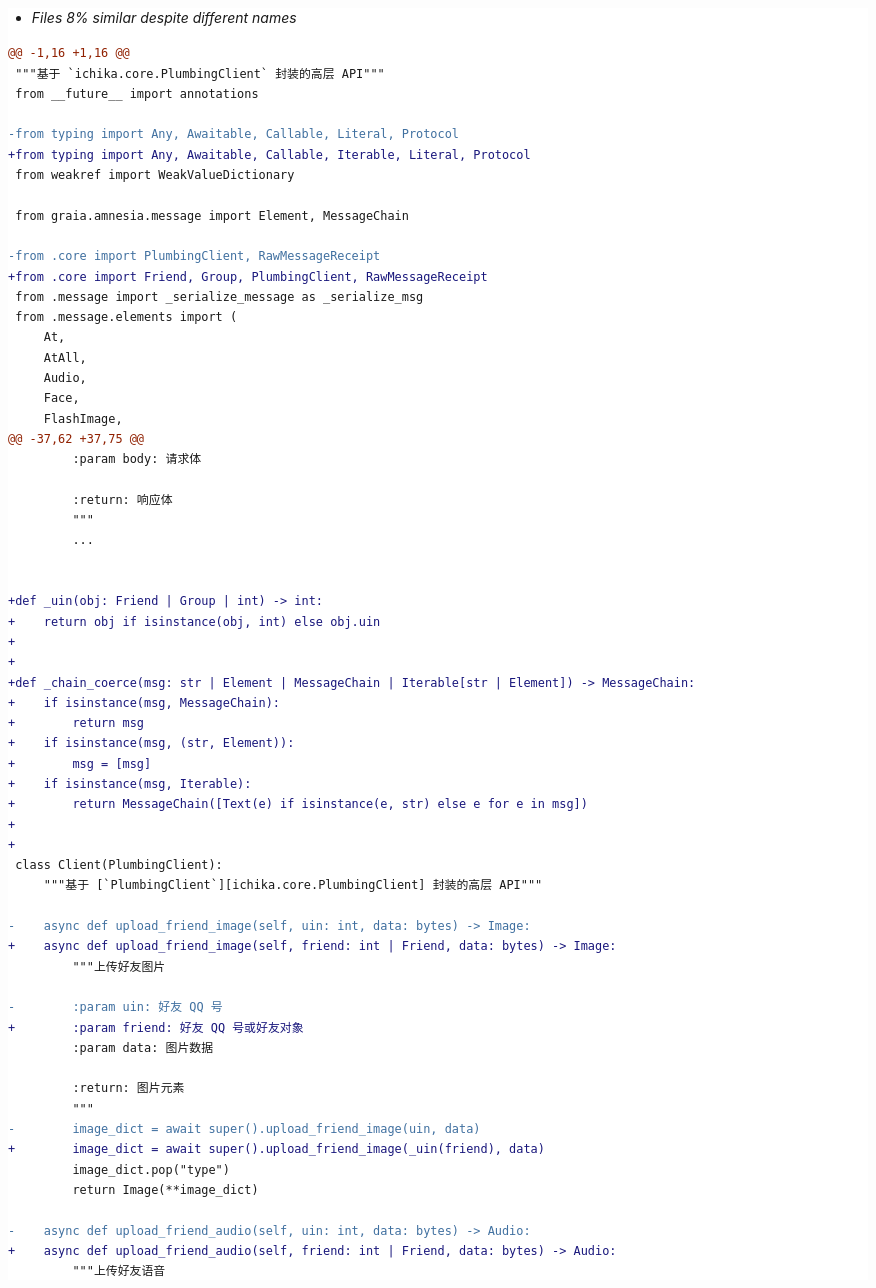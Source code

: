 * *Files 8% similar despite different names*

```diff
@@ -1,16 +1,16 @@
 """基于 `ichika.core.PlumbingClient` 封装的高层 API"""
 from __future__ import annotations
 
-from typing import Any, Awaitable, Callable, Literal, Protocol
+from typing import Any, Awaitable, Callable, Iterable, Literal, Protocol
 from weakref import WeakValueDictionary
 
 from graia.amnesia.message import Element, MessageChain
 
-from .core import PlumbingClient, RawMessageReceipt
+from .core import Friend, Group, PlumbingClient, RawMessageReceipt
 from .message import _serialize_message as _serialize_msg
 from .message.elements import (
     At,
     AtAll,
     Audio,
     Face,
     FlashImage,
@@ -37,62 +37,75 @@
         :param body: 请求体
 
         :return: 响应体
         """
         ...
 
 
+def _uin(obj: Friend | Group | int) -> int:
+    return obj if isinstance(obj, int) else obj.uin
+
+
+def _chain_coerce(msg: str | Element | MessageChain | Iterable[str | Element]) -> MessageChain:
+    if isinstance(msg, MessageChain):
+        return msg
+    if isinstance(msg, (str, Element)):
+        msg = [msg]
+    if isinstance(msg, Iterable):
+        return MessageChain([Text(e) if isinstance(e, str) else e for e in msg])
+
+
 class Client(PlumbingClient):
     """基于 [`PlumbingClient`][ichika.core.PlumbingClient] 封装的高层 API"""
 
-    async def upload_friend_image(self, uin: int, data: bytes) -> Image:
+    async def upload_friend_image(self, friend: int | Friend, data: bytes) -> Image:
         """上传好友图片
 
-        :param uin: 好友 QQ 号
+        :param friend: 好友 QQ 号或好友对象
         :param data: 图片数据
 
         :return: 图片元素
         """
-        image_dict = await super().upload_friend_image(uin, data)
+        image_dict = await super().upload_friend_image(_uin(friend), data)
         image_dict.pop("type")
         return Image(**image_dict)
 
-    async def upload_friend_audio(self, uin: int, data: bytes) -> Audio:
+    async def upload_friend_audio(self, friend: int | Friend, data: bytes) -> Audio:
         """上传好友语音
```